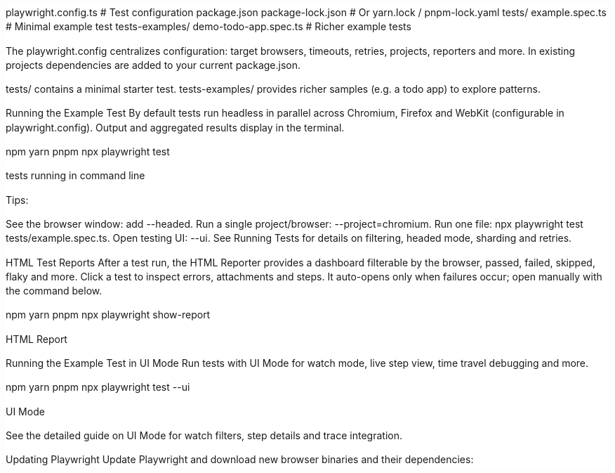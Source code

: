 playwright.config.ts         # Test configuration
package.json
package-lock.json            # Or yarn.lock / pnpm-lock.yaml
tests/
  example.spec.ts            # Minimal example test
tests-examples/
  demo-todo-app.spec.ts      # Richer example tests

The playwright.config centralizes configuration: target browsers, timeouts, retries, projects, reporters and more. In existing projects dependencies are added to your current package.json.

tests/ contains a minimal starter test. tests-examples/ provides richer samples (e.g. a todo app) to explore patterns.

Running the Example Test
By default tests run headless in parallel across Chromium, Firefox and WebKit (configurable in playwright.config). Output and aggregated results display in the terminal.

npm
yarn
pnpm
npx playwright test

tests running in command line

Tips:

See the browser window: add --headed.
Run a single project/browser: --project=chromium.
Run one file: npx playwright test tests/example.spec.ts.
Open testing UI: --ui.
See Running Tests for details on filtering, headed mode, sharding and retries.

HTML Test Reports
After a test run, the HTML Reporter provides a dashboard filterable by the browser, passed, failed, skipped, flaky and more. Click a test to inspect errors, attachments and steps. It auto-opens only when failures occur; open manually with the command below.

npm
yarn
pnpm
npx playwright show-report

HTML Report

Running the Example Test in UI Mode
Run tests with UI Mode for watch mode, live step view, time travel debugging and more.

npm
yarn
pnpm
npx playwright test --ui

UI Mode

See the detailed guide on UI Mode for watch filters, step details and trace integration.

Updating Playwright
Update Playwright and download new browser binaries and their dependencies:
